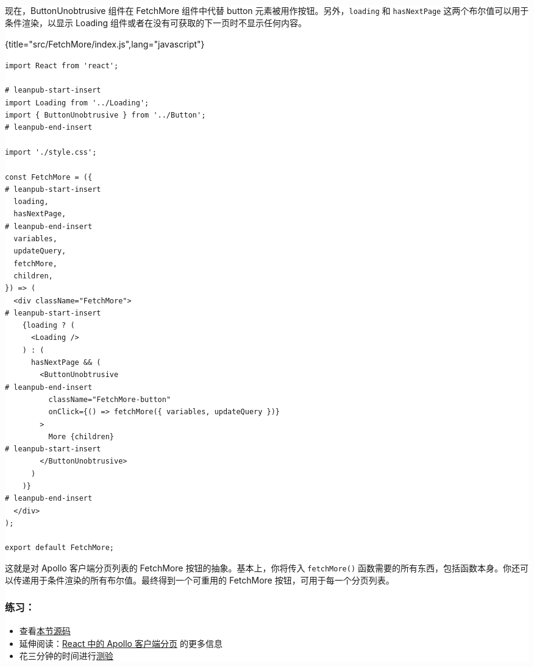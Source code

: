 现在，ButtonUnobtrusive 组件在 FetchMore 组件中代替 button 元素被用作按钮。另外，`loading` 和 `hasNextPage` 这两个布尔值可以用于条件渲染，以显示 Loading 组件或者在没有可获取的下一页时不显示任何内容。

{title="src/FetchMore/index.js",lang="javascript"}
~~~~~~~~
import React from 'react';

# leanpub-start-insert
import Loading from '../Loading';
import { ButtonUnobtrusive } from '../Button';
# leanpub-end-insert

import './style.css';

const FetchMore = ({
# leanpub-start-insert
  loading,
  hasNextPage,
# leanpub-end-insert
  variables,
  updateQuery,
  fetchMore,
  children,
}) => (
  <div className="FetchMore">
# leanpub-start-insert
    {loading ? (
      <Loading />
    ) : (
      hasNextPage && (
        <ButtonUnobtrusive
# leanpub-end-insert
          className="FetchMore-button"
          onClick={() => fetchMore({ variables, updateQuery })}
        >
          More {children}
# leanpub-start-insert
        </ButtonUnobtrusive>
      )
    )}
# leanpub-end-insert
  </div>
);

export default FetchMore;
~~~~~~~~

这就是对 Apollo 客户端分页列表的 FetchMore 按钮的抽象。基本上，你将传入 `fetchMore()` 函数需要的所有东西，包括函数本身。你还可以传递用于条件渲染的所有布尔值。最终得到一个可重用的 FetchMore 按钮，可用于每一个分页列表。

### 练习：

* 查看[本节源码](https://github.com/the-road-to-graphql/react-graphql-github-apollo/tree/65cb143d605b1c7e9c080f36b5f64805f02aba29)
* 延伸阅读：[React 中的 Apollo 客户端分页](https://www.apollographql.com/docs/react/features/pagination.html) 的更多信息
* 花三分钟的时间进行[测验](https://www.surveymonkey.com/r/5HYMGN7)
